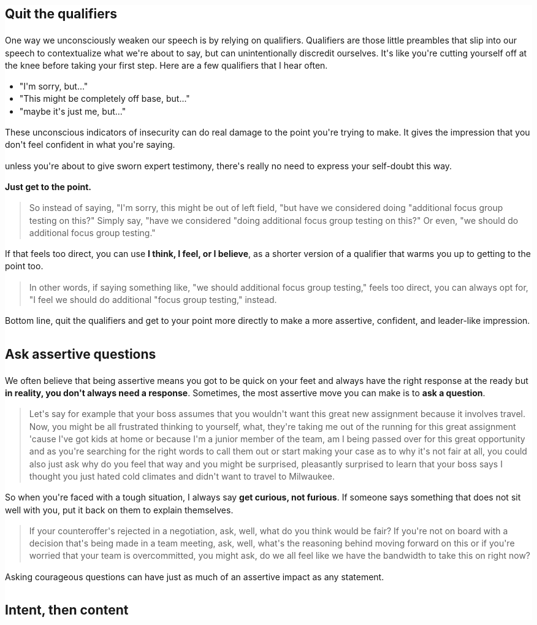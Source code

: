 ## Quit the qualifiers
One way we unconsciously weaken our speech is by relying on qualifiers. Qualifiers are those little preambles that slip into our speech to contextualize what we're about to say, but can unintentionally discredit ourselves. It's like you're cutting yourself off at the knee before taking your first step. Here are a few qualifiers that I hear often.
* "I'm sorry, but..."
* "This might be completely off base, but..."
* "maybe it's just me, but..." 

These unconscious indicators of insecurity can do real damage to the point you're trying to make. It gives the impression that you don't feel confident in what you're saying.

unless you're about to give sworn expert testimony, there's really no need to express your self-doubt this way. 

**Just get to the point.**
> So instead of saying, "I'm sorry, this might be out of left field, "but have we considered doing "additional focus group testing on this?" Simply say, "have we considered "doing additional focus group testing on this?" Or even, "we should do additional focus group testing." 

If that feels too direct, you can use **I think, I feel, or I believe**, as a shorter version of a qualifier that warms you up to getting to the point too.
> In other words, if saying something like, "we should additional focus group testing," feels too direct, you can always opt for, "I feel we should do additional "focus group testing," instead. 

Bottom line, quit the qualifiers and get to your point more directly to make a more assertive, confident, and leader-like impression.

## Ask assertive questions
We often believe that being assertive means you got to be quick on your feet and always have the right response at the ready but **in reality, you don't always need a response**. 
Sometimes, the most assertive move you can make is to **ask a question**.

> Let's say for example that your boss assumes that you wouldn't want this great new assignment because it involves travel. Now, you might be all frustrated thinking to yourself, what, they're taking me out of the running for this great assignment 'cause I've got kids at home or because I'm a junior member of the team, am I being passed over for this great opportunity and as you're searching for the right words to call them out or start making your case as to why it's not fair at all, you could also just ask why do you feel that way and you might be surprised, pleasantly surprised to learn that your boss says I thought you just hated cold climates and didn't want to travel to Milwaukee.


So when you're faced with a tough situation, I always say **get curious, not furious**. If someone says something that does not sit well with you, put it back on them to explain themselves.
> If your counteroffer's rejected in a negotiation, ask, well, what do you think would be fair?
> If you're not on board with a decision that's being made in a team meeting, ask, well, what's the reasoning behind moving forward on this or if you're worried that your team is overcommitted, you might ask, do we all feel like we have the bandwidth to take this on right now?

Asking courageous questions can have just as much of an assertive impact as any statement.

## Intent, then content
